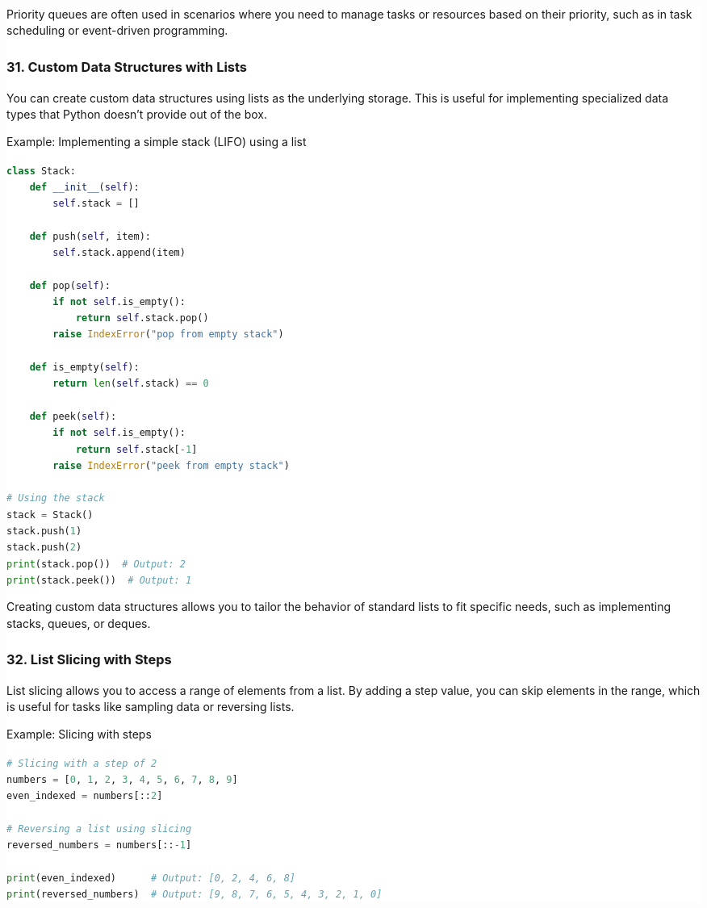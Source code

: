 Priority queues are often used in scenarios where you need to manage tasks or resources based on their priority, such as in task scheduling or event-driven programming.

### 31. **Custom Data Structures with Lists**
You can create custom data structures using lists as the underlying storage. This is useful for implementing specialized data types that Python doesn’t provide out of the box.

Example: Implementing a simple stack (LIFO) using a list
```python
class Stack:
    def __init__(self):
        self.stack = []

    def push(self, item):
        self.stack.append(item)

    def pop(self):
        if not self.is_empty():
            return self.stack.pop()
        raise IndexError("pop from empty stack")

    def is_empty(self):
        return len(self.stack) == 0

    def peek(self):
        if not self.is_empty():
            return self.stack[-1]
        raise IndexError("peek from empty stack")

# Using the stack
stack = Stack()
stack.push(1)
stack.push(2)
print(stack.pop())  # Output: 2
print(stack.peek())  # Output: 1
```

Creating custom data structures allows you to tailor the behavior of standard lists to fit specific needs, such as implementing stacks, queues, or deques.

### 32. **List Slicing with Steps**
List slicing allows you to access a range of elements from a list. By adding a step value, you can skip elements in the range, which is useful for tasks like sampling data or reversing lists.

Example: Slicing with steps
```python
# Slicing with a step of 2
numbers = [0, 1, 2, 3, 4, 5, 6, 7, 8, 9]
even_indexed = numbers[::2]

# Reversing a list using slicing
reversed_numbers = numbers[::-1]

print(even_indexed)      # Output: [0, 2, 4, 6, 8]
print(reversed_numbers)  # Output: [9, 8, 7, 6, 5, 4, 3, 2, 1, 0]
```
